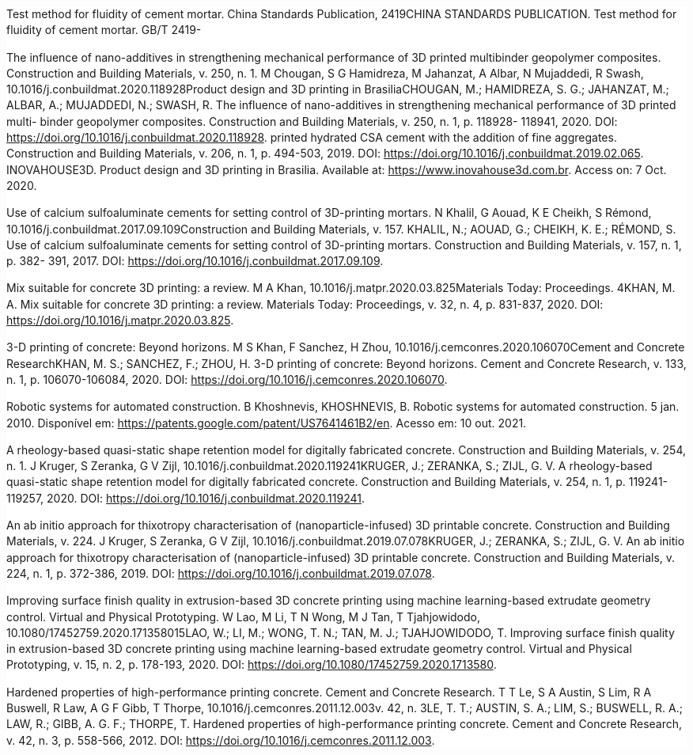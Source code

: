 Test method for fluidity of cement mortar. China Standards Publication, 2419CHINA STANDARDS PUBLICATION. Test method for fluidity of cement mortar. GB/T 2419-

The influence of nano-additives in strengthening mechanical performance of 3D printed multibinder geopolymer composites. Construction and Building Materials, v. 250, n. 1. M Chougan, S G Hamidreza, M Jahanzat, A Albar, N Mujaddedi, R Swash, 10.1016/j.conbuildmat.2020.118928Product design and 3D printing in BrasiliaCHOUGAN, M.; HAMIDREZA, S. G.; JAHANZAT, M.; ALBAR, A.; MUJADDEDI, N.; SWASH, R. The influence of nano-additives in strengthening mechanical performance of 3D printed multi- binder geopolymer composites. Construction and Building Materials, v. 250, n. 1, p. 118928- 118941, 2020. DOI: https://doi.org/10.1016/j.conbuildmat.2020.118928. printed hydrated CSA cement with the addition of fine aggregates. Construction and Building Materials, v. 206, n. 1, p. 494-503, 2019. DOI: https://doi.org/10.1016/j.conbuildmat.2019.02.065. INOVAHOUSE3D. Product design and 3D printing in Brasilia. Available at: https://www.inovahouse3d.com.br. Access on: 7 Oct. 2020.

Use of calcium sulfoaluminate cements for setting control of 3D-printing mortars. N Khalil, G Aouad, K E Cheikh, S Rémond, 10.1016/j.conbuildmat.2017.09.109Construction and Building Materials, v. 157. KHALIL, N.; AOUAD, G.; CHEIKH, K. E.; RÉMOND, S. Use of calcium sulfoaluminate cements for setting control of 3D-printing mortars. Construction and Building Materials, v. 157, n. 1, p. 382- 391, 2017. DOI: https://doi.org/10.1016/j.conbuildmat.2017.09.109.

Mix suitable for concrete 3D printing: a review. M A Khan, 10.1016/j.matpr.2020.03.825Materials Today: Proceedings. 4KHAN, M. A. Mix suitable for concrete 3D printing: a review. Materials Today: Proceedings, v. 32, n. 4, p. 831-837, 2020. DOI: https://doi.org/10.1016/j.matpr.2020.03.825.

3-D printing of concrete: Beyond horizons. M S Khan, F Sanchez, H Zhou, 10.1016/j.cemconres.2020.106070Cement and Concrete ResearchKHAN, M. S.; SANCHEZ, F.; ZHOU, H. 3-D printing of concrete: Beyond horizons. Cement and Concrete Research, v. 133, n. 1, p. 106070-106084, 2020. DOI: https://doi.org/10.1016/j.cemconres.2020.106070.

Robotic systems for automated construction. B Khoshnevis, KHOSHNEVIS, B. Robotic systems for automated construction. 5 jan. 2010. Disponível em: https://patents.google.com/patent/US7641461B2/en. Acesso em: 10 out. 2021.

A rheology-based quasi-static shape retention model for digitally fabricated concrete. Construction and Building Materials, v. 254, n. 1. J Kruger, S Zeranka, G V Zijl, 10.1016/j.conbuildmat.2020.119241KRUGER, J.; ZERANKA, S.; ZIJL, G. V. A rheology-based quasi-static shape retention model for digitally fabricated concrete. Construction and Building Materials, v. 254, n. 1, p. 119241-119257, 2020. DOI: https://doi.org/10.1016/j.conbuildmat.2020.119241.

An ab initio approach for thixotropy characterisation of (nanoparticle-infused) 3D printable concrete. Construction and Building Materials, v. 224. J Kruger, S Zeranka, G V Zijl, 10.1016/j.conbuildmat.2019.07.078KRUGER, J.; ZERANKA, S.; ZIJL, G. V. An ab initio approach for thixotropy characterisation of (nanoparticle-infused) 3D printable concrete. Construction and Building Materials, v. 224, n. 1, p. 372-386, 2019. DOI: https://doi.org/10.1016/j.conbuildmat.2019.07.078.

Improving surface finish quality in extrusion-based 3D concrete printing using machine learning-based extrudate geometry control. Virtual and Physical Prototyping. W Lao, M Li, T N Wong, M J Tan, T Tjahjowidodo, 10.1080/17452759.2020.171358015LAO, W.; LI, M.; WONG, T. N.; TAN, M. J.; TJAHJOWIDODO, T. Improving surface finish quality in extrusion-based 3D concrete printing using machine learning-based extrudate geometry control. Virtual and Physical Prototyping, v. 15, n. 2, p. 178-193, 2020. DOI: https://doi.org/10.1080/17452759.2020.1713580.

Hardened properties of high-performance printing concrete. Cement and Concrete Research. T T Le, S A Austin, S Lim, R A Buswell, R Law, A G F Gibb, T Thorpe, 10.1016/j.cemconres.2011.12.003v. 42, n. 3LE, T. T.; AUSTIN, S. A.; LIM, S.; BUSWELL, R. A.; LAW, R.; GIBB, A. G. F.; THORPE, T. Hardened properties of high-performance printing concrete. Cement and Concrete Research, v. 42, n. 3, p. 558-566, 2012. DOI: https://doi.org/10.1016/j.cemconres.2011.12.003.

